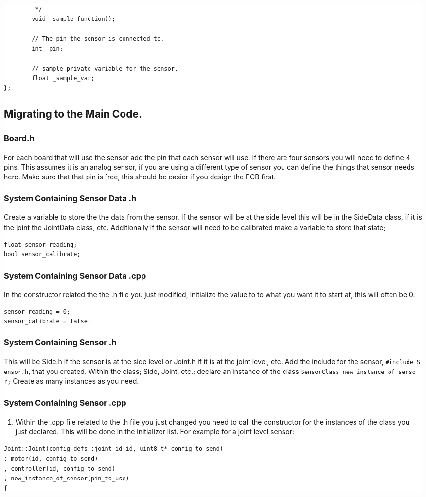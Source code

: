 ```
         */
        void _sample_function();
        
        // The pin the sensor is connected to.
        int _pin;
        
        // sample private variable for the sensor.
        float _sample_var;
};
```

## Migrating to the Main Code.

### Board.h
For each board that will use the sensor add the pin that each sensor will use.
If there are four sensors you will need to define 4 pins.
This assumes it is an analog sensor, if you are using a different type of sensor you can define the things that sensor needs here.
Make sure that that pin is free, this should be easier if you design the PCB first.

### System Containing Sensor Data .h
Create a variable to store the the data from the sensor.
If the sensor will be at the side level this will be in the SideData class, if it is the joint the JointData class, etc.
Additionally if the sensor will need to be calibrated make a variable to store that state;
```
float sensor_reading;
bool sensor_calibrate;
```

### System Containing Sensor Data .cpp
In the constructor related the the .h file you just modified, initialize the value to to what you want it to start at, this will often be 0.

```
sensor_reading = 0;
sensor_calibrate = false;
```

### System Containing Sensor .h
This will be Side.h if the sensor is at the side level or Joint.h if it is at the joint level, etc.
Add the include for the sensor, ```#include Sensor.h```, that you created.
Within the class; Side, Joint, etc.; declare an instance of the class ```SensorClass new_instance_of_sensor;```
Create as many instances as you need.

### System Containing Sensor .cpp
1. Within the .cpp file related to the .h file you just changed you need to call the constructor for the instances of the class you just declared.
This will be done in the initializer list.
For example for a joint level sensor:
```
Joint::Joint(config_defs::joint_id id, uint8_t* config_to_send)
: motor(id, config_to_send)
, controller(id, config_to_send)
, new_instance_of_sensor(pin_to_use)
{
```

